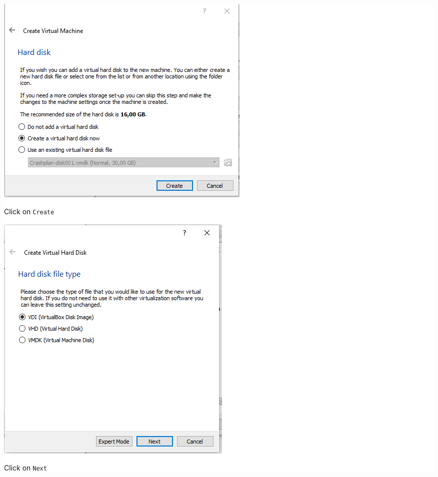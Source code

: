 ![Fig.9 - Create Virtual Machine: Hard disk](/assets/img/pfvb/pfvb-img07.PNG)

Click on `Create`

![Fig.10 - Create Virtual Machine: Hard disk file type](/assets/img/pfvb/pfvb-img08.PNG)

Click on `Next`

